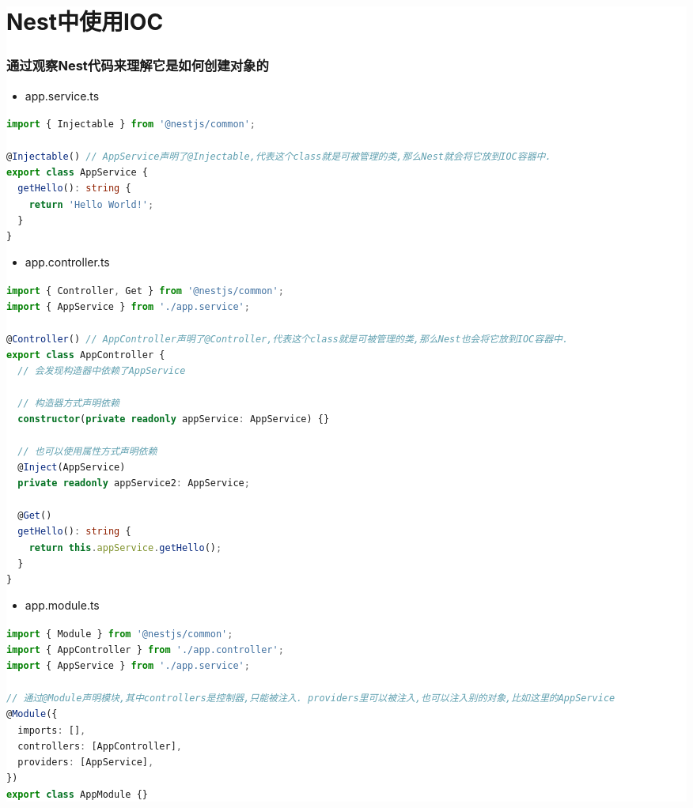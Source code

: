 # Nest中使用IOC

### 通过观察Nest代码来理解它是如何创建对象的

- app.service.ts

```ts
import { Injectable } from '@nestjs/common';

@Injectable() // AppService声明了@Injectable,代表这个class就是可被管理的类,那么Nest就会将它放到IOC容器中.
export class AppService {
  getHello(): string {
    return 'Hello World!';
  }
}
```

- app.controller.ts

```ts
import { Controller, Get } from '@nestjs/common';
import { AppService } from './app.service';

@Controller() // AppController声明了@Controller,代表这个class就是可被管理的类,那么Nest也会将它放到IOC容器中.
export class AppController {
  // 会发现构造器中依赖了AppService
    
  // 构造器方式声明依赖
  constructor(private readonly appService: AppService) {}

  // 也可以使用属性方式声明依赖
  @Inject(AppService)
  private readonly appService2: AppService;

  @Get()
  getHello(): string {
    return this.appService.getHello();
  }
}
```

- app.module.ts

```ts
import { Module } from '@nestjs/common';
import { AppController } from './app.controller';
import { AppService } from './app.service';

// 通过@Module声明模块,其中controllers是控制器,只能被注入. providers里可以被注入,也可以注入别的对象,比如这里的AppService
@Module({
  imports: [],
  controllers: [AppController],
  providers: [AppService],
})
export class AppModule {}
```
